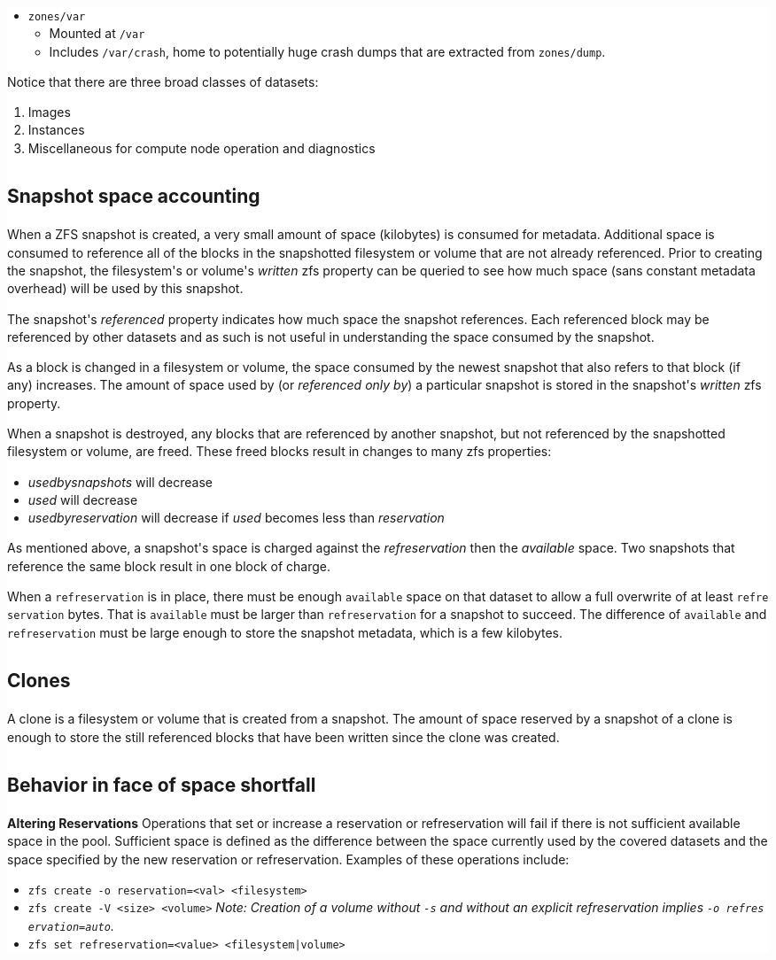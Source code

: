 * `zones/var`
    * Mounted at `/var`
    * Includes `/var/crash`, home to potentially huge crash dumps that are extracted from `zones/dump`.

Notice that there are three broad classes of datasets:
1. Images
2. Instances
3. Miscellaneous for compute node operation and diagnostics

## Snapshot space accounting

When a ZFS snapshot is created, a very small amount of space (kilobytes) is consumed for metadata.  Additional space is consumed to reference all of the blocks in the snapshotted filesystem or volume that are not already referenced.  Prior to creating the snapshot, the filesystem's or volume's *written* zfs property can be queried to see how much space (sans constant metadata overhead) will be used by this snapshot.

The snapshot's *referenced* property indicates how much space the snapshot references.  Each referenced block may be referenced by other datasets and as such is not useful in understanding the space consumed by the snapshot.

As a block is changed in a filesystem or volume, the space consumed by the newest snapshot that also refers to that block (if any) increases.  The amount of space used by (or *referenced only by*) a particular snapshot is stored in the snapshot's *written* zfs property.

When a snapshot is destroyed, any blocks that are referenced by another snapshot, but not referenced by the snapshotted filesystem or volume, are freed.  These freed blocks result in changes to many zfs properties:

* *usedbysnapshots* will decrease
* *used* will decrease
* *usedbyreservation* will decrease if *used* becomes less than *reservation*

As mentioned above, a snapshot's space is charged against the *refreservation* then the *available* space.  Two snapshots that reference the same block result in one block of charge.

When a `refreservation` is in place, there must be enough `available` space on that dataset to allow a full overwrite of at least `refreservation` bytes.  That is `available` must be larger than `refreservation` for a snapshot to succeed.  The difference of `available` and `refreservation` must be large enough to store the snapshot metadata, which is a few kilobytes.

## Clones

A clone is a filesystem or volume that is created from a snapshot.  The amount of space reserved by a snapshot of a clone is enough to store the still referenced blocks that have been written since the clone was created.

## Behavior in face of space shortfall

**Altering Reservations**
Operations that set or increase a reservation or refreservation will fail if there is not sufficient available space in the pool.  Sufficient space is defined as the difference between the space currently used by the covered datasets and the space specified by the new reservation or refreservation.  Examples of these operations include:
* `zfs create -o reservation=<val> <filesystem>`
* `zfs create -V <size> <volume>`
  *Note: Creation of a volume without `-s` and without an explicit refreservation implies `-o refreservation=auto`.*
* `zfs set refreservation=<value> <filesystem|volume>`
